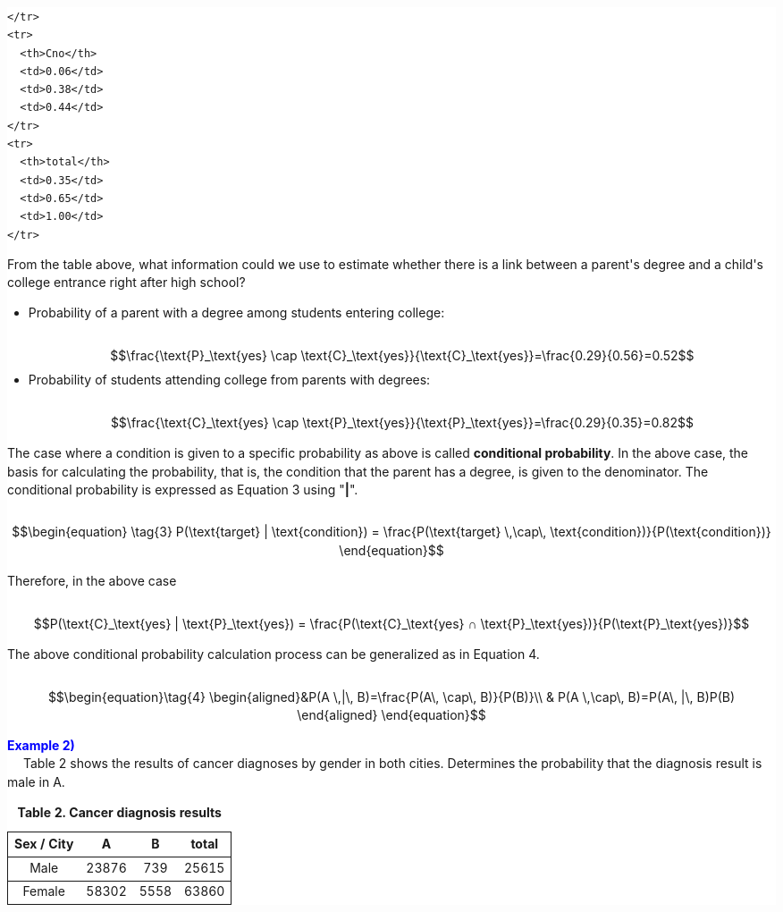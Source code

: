     </tr>
    <tr>
      <th>Cno</th>
      <td>0.06</td>
      <td>0.38</td>
      <td>0.44</td>
    </tr>
    <tr>
      <th>total</th>
      <td>0.35</td>
      <td>0.65</td>
      <td>1.00</td>
    </tr>
  </tbody>
</table>
</div>



From the table above, what information could we use to estimate whether there is a link between a parent's degree and a child's college entrance right after high school?

-  Probability of a parent with a degree among students entering college:<br><br>
	$$\frac{\text{P}_\text{yes} \cap \text{C}_\text{yes}}{\text{C}_\text{yes}}=\frac{0.29}{0.56}=0.52$$
- Probability of students attending college from parents with degrees:<br><br>
	$$\frac{\text{C}_\text{yes} \cap \text{P}_\text{yes}}{\text{P}_\text{yes}}=\frac{0.29}{0.35}=0.82$$

The case where a condition is given to a specific probability as above is called **conditional probability**. In the above case, the basis for calculating the probability, that is, the condition that the parent has a degree, is given to the denominator. The conditional probability is expressed as Equation 3 using "**|**".
<br><br>
$$\begin{equation} \tag{3}
	P(\text{target} | \text{condition}) = \frac{P(\text{target} \,\cap\, \text{condition})}{P(\text{condition})}
\end{equation}$$

Therefore, in the above case
<br><br>
$$P(\text{C}_\text{yes} | \text{P}_\text{yes}) = \frac{P(\text{C}_\text{yes} ∩ \text{P}_\text{yes})}{P(\text{P}_\text{yes})}$$

The above conditional probability calculation process can be generalized as in Equation 4.
<br><br>
$$\begin{equation}\tag{4}
	\begin{aligned}&P(A \,|\, B)=\frac{P(A\, \cap\, B)}{P(B)}\\
		& P(A \,\cap\, B)=P(A\, |\, B)P(B) \end{aligned}
\end{equation}$$

<span style="color:blue;">**Example 2)**</span><br>
&emsp;	Table 2 shows the results of cancer diagnoses by gender in both cities. Determines the probability that the diagnosis result is male in A.

<table style="width:40%;">
    <caption><b> Table 2. Cancer diagnosis results</b> </caption>
    <tbody>
        <tr style="border:1px solid">
            <th  style="text-align:center;">Sex / City</th><th style="text-align:center;"> A</th><th style="text-align:center;">	 B<th style="text-align:center;">	total</th>
        </tr>
        <tr style="border:1px solid;">
            <td style="text-align:center;">Male</td><td style="text-align:center;">	23876	</td><td style="text-align:center;">739</td><td style="text-align:center;">	25615</td>
        </tr>
        <tr style="border:1px solid;">
            <td style="text-align:center;">Female</td><td style="text-align:center;">58302</td><td style="text-align:center;">	5558</td><td style="text-align:center;">63860</td>
        </tr>